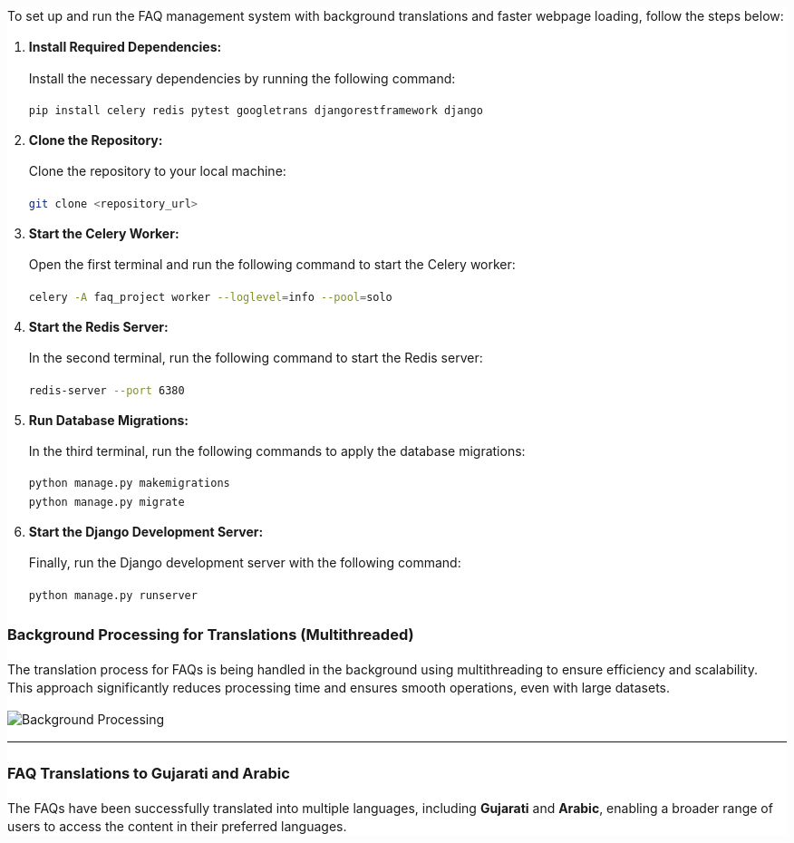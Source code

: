 To set up and run the FAQ management system with background translations and faster webpage loading, follow the steps below:


1. **Install Required Dependencies:**

   Install the necessary dependencies by running the following command:
   ```bash
   pip install celery redis pytest googletrans djangorestframework django
   ```

2. **Clone the Repository:**

   Clone the repository to your local machine:
   ```bash
   git clone <repository_url>
   ```

3. **Start the Celery Worker:**

   Open the first terminal and run the following command to start the Celery worker:
   ```bash
   celery -A faq_project worker --loglevel=info --pool=solo
   ```

4. **Start the Redis Server:**

   In the second terminal, run the following command to start the Redis server:
   ```bash
   redis-server --port 6380
   ```

5. **Run Database Migrations:**

   In the third terminal, run the following commands to apply the database migrations:
   ```bash
   python manage.py makemigrations
   python manage.py migrate
   ```

6. **Start the Django Development Server:**

   Finally, run the Django development server with the following command:
   ```bash
   python manage.py runserver
   ```
   
### **Background Processing for Translations (Multithreaded)**  
The translation process for FAQs is being handled in the background using multithreading to ensure efficiency and scalability. This approach significantly reduces processing time and ensures smooth operations, even with large datasets.

![Background Processing](https://github.com/user-attachments/assets/f21e5246-516e-4e3b-b27e-242fc7cf4785)

---

### **FAQ Translations to Gujarati and Arabic**  
The FAQs have been successfully translated into multiple languages, including **Gujarati** and **Arabic**, enabling a broader range of users to access the content in their preferred languages.

